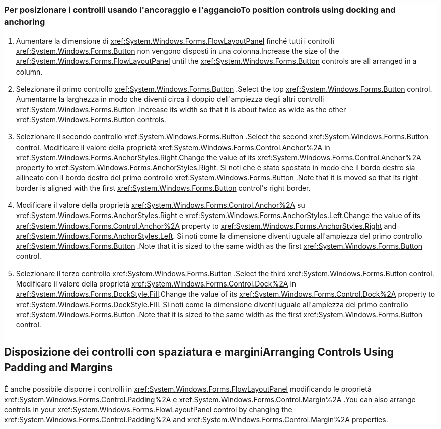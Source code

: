 ### <a name="to-position-controls-using-docking-and-anchoring"></a><span data-ttu-id="cb388-173">Per posizionare i controlli usando l'ancoraggio e l'aggancio</span><span class="sxs-lookup"><span data-stu-id="cb388-173">To position controls using docking and anchoring</span></span>

1. <span data-ttu-id="cb388-174">Aumentare la dimensione di <xref:System.Windows.Forms.FlowLayoutPanel> finché tutti i controlli <xref:System.Windows.Forms.Button> non vengono disposti in una colonna.</span><span class="sxs-lookup"><span data-stu-id="cb388-174">Increase the size of the <xref:System.Windows.Forms.FlowLayoutPanel> until the <xref:System.Windows.Forms.Button> controls are all arranged in a column.</span></span>

2. <span data-ttu-id="cb388-175">Selezionare il primo controllo <xref:System.Windows.Forms.Button> .</span><span class="sxs-lookup"><span data-stu-id="cb388-175">Select the top <xref:System.Windows.Forms.Button> control.</span></span> <span data-ttu-id="cb388-176">Aumentarne la larghezza in modo che diventi circa il doppio dell'ampiezza degli altri controlli <xref:System.Windows.Forms.Button> .</span><span class="sxs-lookup"><span data-stu-id="cb388-176">Increase its width so that it is about twice as wide as the other <xref:System.Windows.Forms.Button> controls.</span></span>

3. <span data-ttu-id="cb388-177">Selezionare il secondo controllo <xref:System.Windows.Forms.Button> .</span><span class="sxs-lookup"><span data-stu-id="cb388-177">Select the second <xref:System.Windows.Forms.Button> control.</span></span> <span data-ttu-id="cb388-178">Modificare il valore della proprietà <xref:System.Windows.Forms.Control.Anchor%2A> in <xref:System.Windows.Forms.AnchorStyles.Right>.</span><span class="sxs-lookup"><span data-stu-id="cb388-178">Change the value of its <xref:System.Windows.Forms.Control.Anchor%2A> property to <xref:System.Windows.Forms.AnchorStyles.Right>.</span></span> <span data-ttu-id="cb388-179">Si noti che è stato spostato in modo che il bordo destro sia allineato con il bordo destro del primo controllo <xref:System.Windows.Forms.Button> .</span><span class="sxs-lookup"><span data-stu-id="cb388-179">Note that it is moved so that its right border is aligned with the first <xref:System.Windows.Forms.Button> control's right border.</span></span>

4. <span data-ttu-id="cb388-180">Modificare il valore della proprietà <xref:System.Windows.Forms.Control.Anchor%2A> su <xref:System.Windows.Forms.AnchorStyles.Right> e <xref:System.Windows.Forms.AnchorStyles.Left>.</span><span class="sxs-lookup"><span data-stu-id="cb388-180">Change the value of its <xref:System.Windows.Forms.Control.Anchor%2A> property to <xref:System.Windows.Forms.AnchorStyles.Right> and <xref:System.Windows.Forms.AnchorStyles.Left>.</span></span> <span data-ttu-id="cb388-181">Si noti come la dimensione diventi uguale all'ampiezza del primo controllo <xref:System.Windows.Forms.Button> .</span><span class="sxs-lookup"><span data-stu-id="cb388-181">Note that it is sized to the same width as the first <xref:System.Windows.Forms.Button> control.</span></span>

5. <span data-ttu-id="cb388-182">Selezionare il terzo controllo <xref:System.Windows.Forms.Button> .</span><span class="sxs-lookup"><span data-stu-id="cb388-182">Select the third <xref:System.Windows.Forms.Button> control.</span></span> <span data-ttu-id="cb388-183">Modificare il valore della proprietà <xref:System.Windows.Forms.Control.Dock%2A> in <xref:System.Windows.Forms.DockStyle.Fill>.</span><span class="sxs-lookup"><span data-stu-id="cb388-183">Change the value of its <xref:System.Windows.Forms.Control.Dock%2A> property to <xref:System.Windows.Forms.DockStyle.Fill>.</span></span> <span data-ttu-id="cb388-184">Si noti come la dimensione diventi uguale all'ampiezza del primo controllo <xref:System.Windows.Forms.Button> .</span><span class="sxs-lookup"><span data-stu-id="cb388-184">Note that it is sized to the same width as the first <xref:System.Windows.Forms.Button> control.</span></span>

## <a name="arranging-controls-using-padding-and-margins"></a><span data-ttu-id="cb388-185">Disposizione dei controlli con spaziatura e margini</span><span class="sxs-lookup"><span data-stu-id="cb388-185">Arranging Controls Using Padding and Margins</span></span>
 <span data-ttu-id="cb388-186">È anche possibile disporre i controlli in <xref:System.Windows.Forms.FlowLayoutPanel> modificando le proprietà <xref:System.Windows.Forms.Control.Padding%2A> e <xref:System.Windows.Forms.Control.Margin%2A> .</span><span class="sxs-lookup"><span data-stu-id="cb388-186">You can also arrange controls in your <xref:System.Windows.Forms.FlowLayoutPanel> control by changing the <xref:System.Windows.Forms.Control.Padding%2A> and <xref:System.Windows.Forms.Control.Margin%2A> properties.</span></span>
